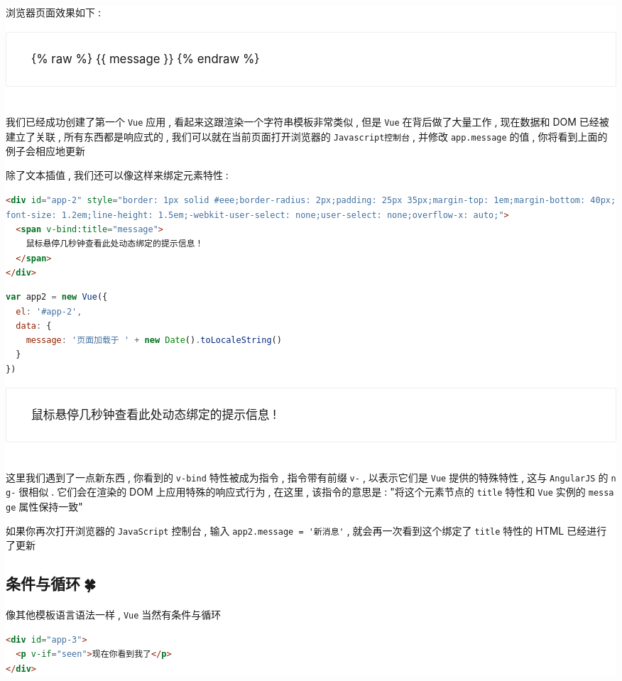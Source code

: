 浏览器页面效果如下 : 

<div id="app" style="border: 1px solid #eee;border-radius: 2px;padding: 25px 35px;margin-top: 1em;margin-bottom: 40px;font-size: 1.2em;line-height: 1.5em;-webkit-user-select: none;user-select: none;overflow-x: auto;">
  {% raw %}
    {{ message }}
  {% endraw %}
</div>



我们已经成功创建了第一个 `Vue` 应用 , 看起来这跟渲染一个字符串模板非常类似 , 但是 `Vue` 在背后做了大量工作 , 现在数据和 DOM 已经被建立了关联 , 所有东西都是响应式的 , 我们可以就在当前页面打开浏览器的 `Javascript控制台` , 并修改 `app.message` 的值 , 你将看到上面的例子会相应地更新

除了文本插值 , 我们还可以像这样来绑定元素特性 : 

```html
<div id="app-2" style="border: 1px solid #eee;border-radius: 2px;padding: 25px 35px;margin-top: 1em;margin-bottom: 40px;font-size: 1.2em;line-height: 1.5em;-webkit-user-select: none;user-select: none;overflow-x: auto;">
  <span v-bind:title="message">
    鼠标悬停几秒钟查看此处动态绑定的提示信息！
  </span>
</div>
```

```javascript
var app2 = new Vue({
  el: '#app-2',
  data: {
    message: '页面加载于 ' + new Date().toLocaleString()
  }
})
```

<div id="app-2" style="border: 1px solid #eee;border-radius: 2px;padding: 25px 35px;margin-top: 1em;margin-bottom: 40px;font-size: 1.2em;line-height: 1.5em;-webkit-user-select: none;user-select: none;overflow-x: auto;">
  <span v-bind:title="message">
    鼠标悬停几秒钟查看此处动态绑定的提示信息 !
  </span>
</div>

这里我们遇到了一点新东西 , 你看到的 `v-bind` 特性被成为指令 , 指令带有前缀 `v-` , 以表示它们是 `Vue` 提供的特殊特性 , 这与 `AngularJS` 的 `ng-` 很相似 . 它们会在渲染的 DOM 上应用特殊的响应式行为 , 在这里 , 该指令的意思是 : "将这个元素节点的 `title` 特性和 `Vue` 实例的 `message` 属性保持一致" 

如果你再次打开浏览器的 `JavaScript` 控制台 , 输入 `app2.message = '新消息'` , 就会再一次看到这个绑定了 `title` 特性的 HTML 已经进行了更新

## 条件与循环  🍀

像其他模板语言语法一样 , `Vue` 当然有条件与循环

```html
<div id="app-3">
  <p v-if="seen">现在你看到我了</p>
</div>
```
